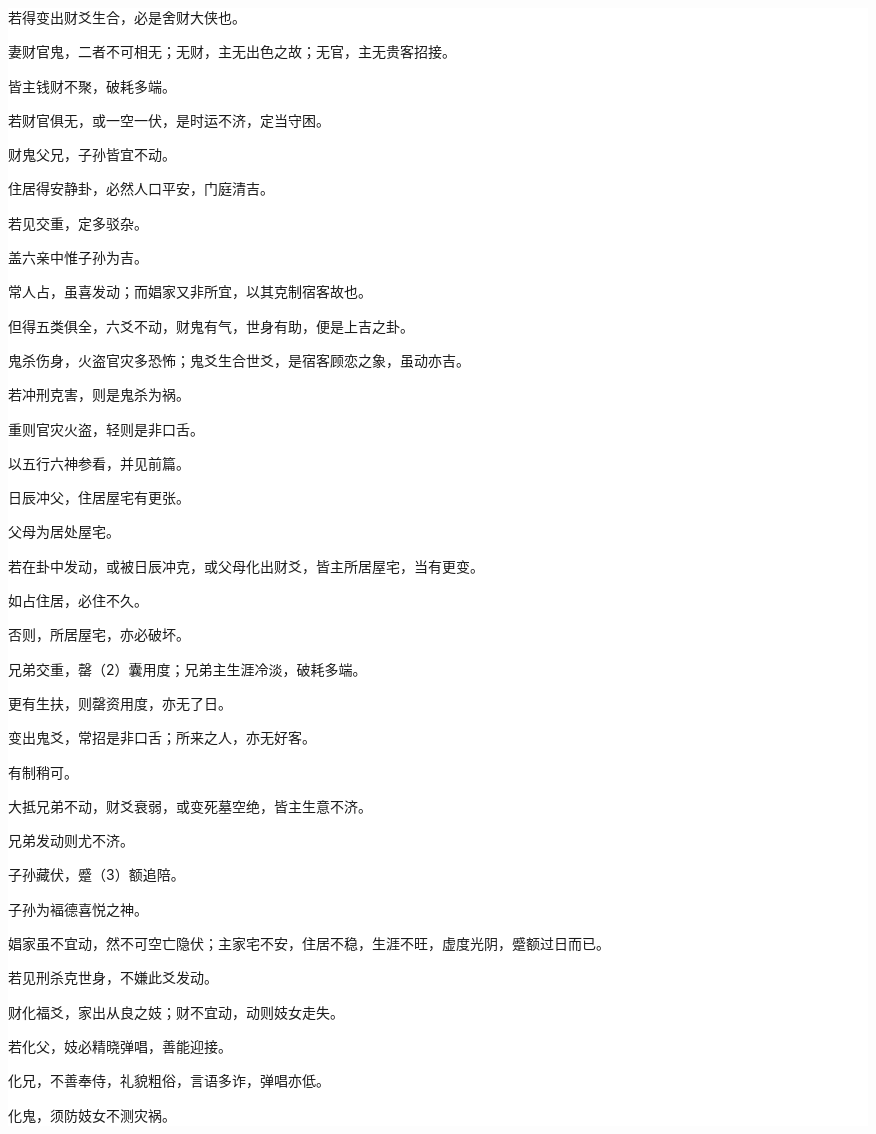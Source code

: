 若得变出财爻生合，必是舍财大侠也。

妻财官鬼，二者不可相无；无财，主无出色之故；无官，主无贵客招接。

皆主钱财不聚，破耗多端。

若财官俱无，或一空一伏，是时运不济，定当守困。

财鬼父兄，子孙皆宜不动。

住居得安静卦，必然人口平安，门庭清吉。

若见交重，定多驳杂。

盖六亲中惟子孙为吉。

常人占，虽喜发动；而娼家又非所宜，以其克制宿客故也。

但得五类俱全，六爻不动，财鬼有气，世身有助，便是上吉之卦。

鬼杀伤身，火盗官灾多恐怖；鬼爻生合世爻，是宿客顾恋之象，虽动亦吉。

若冲刑克害，则是鬼杀为祸。

重则官灾火盗，轻则是非口舌。

以五行六神参看，并见前篇。

日辰冲父，住居屋宅有更张。

父母为居处屋宅。

若在卦中发动，或被日辰冲克，或父母化出财爻，皆主所居屋宅，当有更变。

如占住居，必住不久。

否则，所居屋宅，亦必破坏。

兄弟交重，罄（2）囊用度；兄弟主生涯冷淡，破耗多端。

更有生扶，则罄资用度，亦无了日。

变出鬼爻，常招是非口舌；所来之人，亦无好客。

有制稍可。

大抵兄弟不动，财爻衰弱，或变死墓空绝，皆主生意不济。

兄弟发动则尤不济。

子孙藏伏，蹙（3）额追陪。

子孙为褔德喜悦之神。

娼家虽不宜动，然不可空亡隐伏；主家宅不安，住居不稳，生涯不旺，虚度光阴，蹙额过日而已。

若见刑杀克世身，不嫌此爻发动。

财化福爻，家出从良之妓；财不宜动，动则妓女走失。

若化父，妓必精晓弹唱，善能迎接。

化兄，不善奉侍，礼貌粗俗，言语多诈，弹唱亦低。

化鬼，须防妓女不测灾祸。
